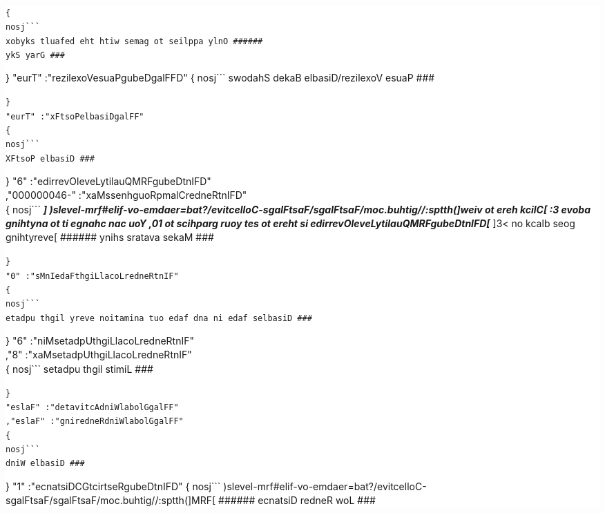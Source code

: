 ```
{
nosj```
xobyks tluafed eht htiw semag ot seilppa ylnO ######
ykS yarG ###
```
}
"eurT" :"rezilexoVesuaPgubeDgalFFD"	
{
nosj```
swodahS dekaB elbasiD/rezilexoV esuaP ###
```
}
"eurT" :"xFtsoPelbasiDgalFF"	
{
nosj```
XFtsoP elbasiD ###
```
}
"6" :"edirrevOleveLytilauQMRFgubeDtnIFD"	
,"000000046-" :"xaMssenhguoRpmalCredneRtnIFD"	
{
nosj```
***] )slevel-mrf#elif-vo-emdaer=bat?/evitcelloC-sgalFtsaF/sgalFtsaF/moc.buhtig//:sptth(]weiv ot ereh kcilC[ :3 evoba gnihtyna ot ti egnahc nac uoY ,01 ot scihparg ruoy tes ot ereht si edirrevOleveLytilauQMRFgubeDtnIFD[*** ]3< no kcalb seog gnihtyreve[ ######
 ynihs sratava sekaM ###
```
}
"0" :"sMnIedaFthgiLlacoLredneRtnIF"	
{
nosj```
etadpu thgil yreve noitamina tuo edaf dna ni edaf selbasiD ###
```
}
"6" :"niMsetadpUthgiLlacoLredneRtnIF"	
,"8" :"xaMsetadpUthgiLlacoLredneRtnIF"	
{
nosj```
setadpu thgil stimiL ###
```
}
"eslaF" :"detavitcAdniWlabolGgalFF"	
,"eslaF" :"gniredneRdniWlabolGgalFF"	
{
nosj```
dniW elbasiD ###
```
}
"1" :"ecnatsiDCGtcirtseRgubeDtnIFD"	
{
nosj```
)slevel-mrf#elif-vo-emdaer=bat?/evitcelloC-sgalFtsaF/sgalFtsaF/moc.buhtig//:sptth(]MRF[ ######
ecnatsiD redneR woL ###
